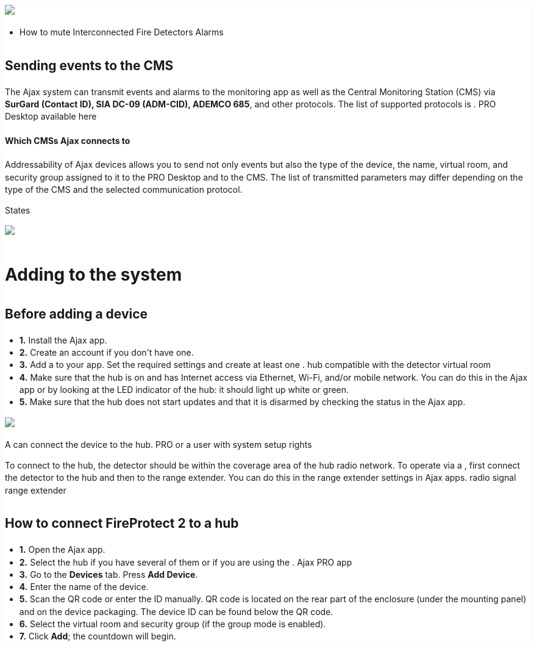 ![](_page_4_Picture_5.jpeg)

- How to mute Interconnected Fire Detectors Alarms
## Sending events to the CMS

The Ajax system can transmit events and alarms to the monitoring app as well as the Central Monitoring Station (CMS) via **SurGard (Contact ID), SIA DC-09 (ADM-CID), ADEMCO 685**, and other protocols. The list of supported protocols is . PRO Desktop available here

#### Which CMSs Ajax connects to

Addressability of Ajax devices allows you to send not only events but also the type of the device, the name, virtual room, and security group assigned to it to the PRO Desktop and to the CMS. The list of transmitted parameters may differ depending on the type of the CMS and the selected communication protocol.

States

![](_page_5_Picture_1.jpeg)

# Adding to the system

## Before adding a device

- **1.** Install the Ajax app.
- **2.** Create an account if you don't have one.
- **3.** Add a to your app. Set the required settings and create at least one . hub compatible with the detector virtual room
- **4.** Make sure that the hub is on and has Internet access via Ethernet, Wi-Fi, and/or mobile network. You can do this in the Ajax app or by looking at the LED indicator of the hub: it should light up white or green.
- **5.** Make sure that the hub does not start updates and that it is disarmed by checking the status in the Ajax app.

![](_page_5_Picture_9.jpeg)

A can connect the device to the hub. PRO or a user with system setup rights

To connect to the hub, the detector should be within the coverage area of the hub radio network. To operate via a , first connect the detector to the hub and then to the range extender. You can do this in the range extender settings in Ajax apps. radio signal range extender

## How to connect FireProtect 2 to a hub

- **1.** Open the Ajax app.
- **2.** Select the hub if you have several of them or if you are using the . Ajax PRO app
- **3.** Go to the **Devices** tab. Press **Add Device**.
- **4.** Enter the name of the device.
- **5.** Scan the QR code or enter the ID manually. QR code is located on the rear part of the enclosure (under the mounting panel) and on the device packaging. The device ID can be found below the QR code.
- **6.** Select the virtual room and security group (if the group mode is enabled).
- **7.** Click **Add**; the countdown will begin.
